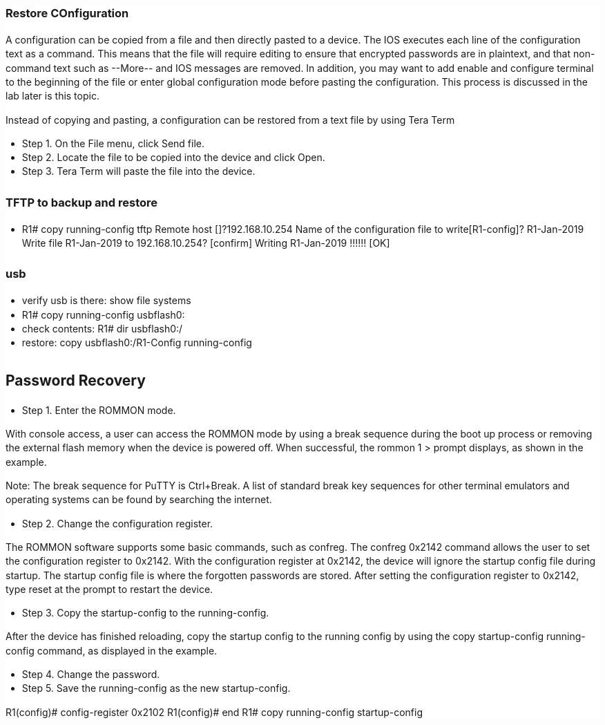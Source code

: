 ### Restore COnfiguration
A configuration can be copied from a file and then directly pasted to a device. The IOS executes each line of the configuration text as a command. This means that the file will require editing to ensure that encrypted passwords are in plaintext, and that non-command text such as --More-- and IOS messages are removed. In addition, you may want to add enable and configure terminal to the beginning of the file or enter global configuration mode before pasting the configuration. This process is discussed in the lab later is this topic.

Instead of copying and pasting, a configuration can be restored from a text file by using Tera Term

- Step 1. On the File menu, click Send file.
- Step 2. Locate the file to be copied into the device and click Open.
- Step 3. Tera Term will paste the file into the device.

### TFTP to backup and restore
- R1# copy running-config tftp
Remote host []?192.168.10.254
Name of the configuration file to write[R1-config]? R1-Jan-2019
Write file R1-Jan-2019 to 192.168.10.254? [confirm]
Writing R1-Jan-2019 !!!!!! [OK]

### usb
- verify usb is there: show file systems
- R1# copy running-config usbflash0: 
- check contents: R1# dir usbflash0:/ 
- restore: copy usbflash0:/R1-Config running-config

## Password Recovery
- Step 1. Enter the ROMMON mode.

With console access, a user can access the ROMMON mode by using a break sequence during the boot up process or removing the external flash memory when the device is powered off. When successful, the rommon 1 > prompt displays, as shown in the example.

Note: The break sequence for PuTTY is Ctrl+Break. A list of standard break key sequences for other terminal emulators and operating systems can be found by searching the internet.

- Step 2. Change the configuration register.

The ROMMON software supports some basic commands, such as confreg. The confreg 0x2142 command allows the user to set the configuration register to 0x2142. With the configuration register at 0x2142, the device will ignore the startup config file during startup. The startup config file is where the forgotten passwords are stored. After setting the configuration register to 0x2142, type reset at the prompt to restart the device. 

- Step 3. Copy the startup-config to the running-config.

After the device has finished reloading, copy the startup config to the running config by using the copy startup-config running-config command, as displayed in the example.

- Step 4. Change the password.
- Step 5. Save the running-config as the new startup-config.

R1(config)# config-register 0x2102
R1(config)# end
R1# copy running-config startup-config
